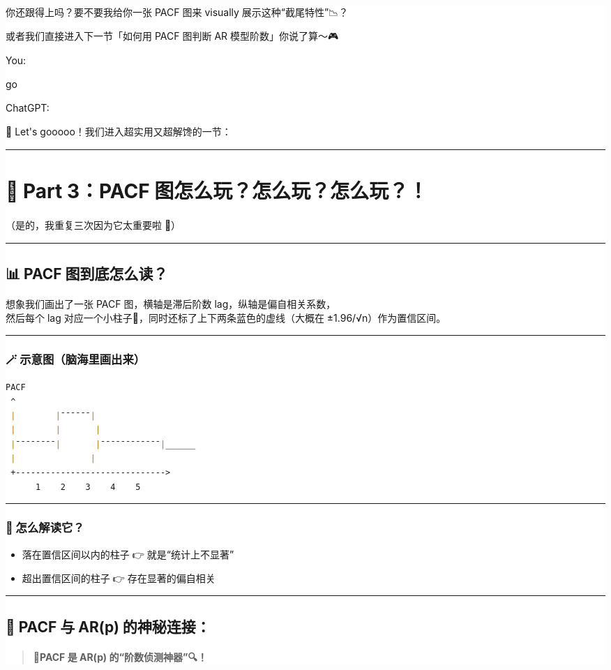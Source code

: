
你还跟得上吗？要不要我给你一张 PACF 图来 visually 展示这种“截尾特性”📉？

或者我们直接进入下一节「如何用 PACF 图判断 AR 模型阶数」你说了算～🎮

You: 

go

ChatGPT: 

💪 Let's gooooo！我们进入超实用又超解馋的一节：

---

# 🎯 Part 3：PACF 图怎么玩？怎么玩？怎么玩？！

（是的，我重复三次因为它太重要啦 🥁）

---

## 📊 PACF 图到底怎么读？

想象我们画出了一张 PACF 图，横轴是滞后阶数 lag，纵轴是偏自相关系数，  
然后每个 lag 对应一个小柱子📏，同时还标了上下两条蓝色的虚线（大概在 ±1.96/√n）作为置信区间。

---

### 🪄 示意图（脑海里画出来）

```markdown
PACF
 ^
 |        |¯¯¯¯¯¯|        
 |        |       |        
 |¯¯¯¯¯¯¯¯|       |¯¯¯¯¯¯¯¯¯¯¯¯|______
 |               |       
 +------------------------------>
      1    2    3    4    5
```

---

### 🧠 怎么解读它？

-   落在置信区间以内的柱子 👉 就是“统计上不显著”
    
-   超出置信区间的柱子 👉 存在显著的偏自相关
    

---

## 🧩 PACF 与 AR(p) 的神秘连接：

> 📌**PACF 是 AR(p) 的“阶数侦测神器”🔍！**
